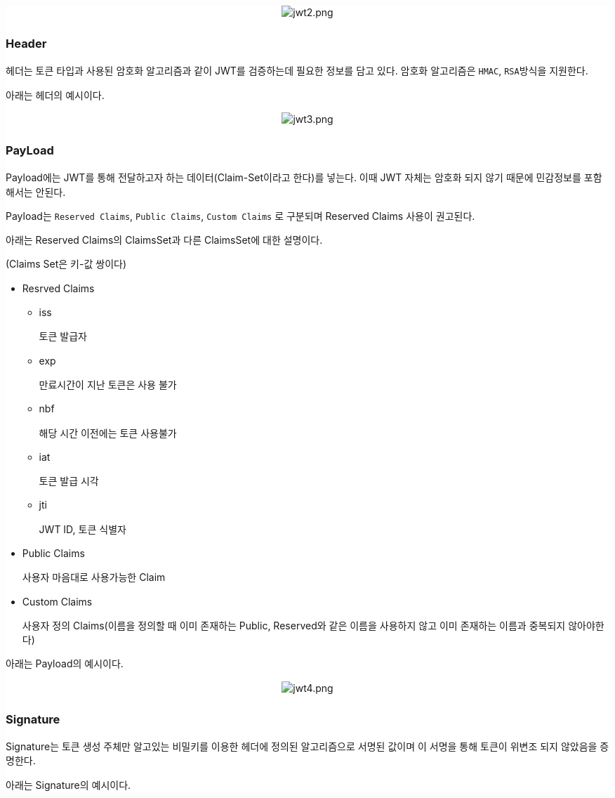 <p align = "center"><img style = "width : auto; height : auto;" alt = "jwt2.png" src = "../../assets/images/spring/jwt2.png"></p> 

### Header

헤더는 토큰 타입과 사용된 암호화 알고리즘과 같이 JWT를 검증하는데 필요한 정보를 담고 있다. 암호화 알고리즘은 `HMAC`, `RSA`방식을 지원한다.

아래는 헤더의 예시이다.

<p align = "center"><img style = "width : auto; height : auto;" alt = "jwt3.png" src = "../../assets/images/spring/jwt3.png"></p> 

### PayLoad

Payload에는 JWT를 통해 전달하고자 하는 데이터(Claim-Set이라고 한다)를 넣는다. 이때 JWT 자체는 암호화 되지 않기 때문에 민감정보를 포함해서는 안된다.

Payload는 `Reserved Claims`, `Public Claims`, `Custom Claims` 로 구분되며 Reserved Claims 사용이 권고된다.

아래는 Reserved Claims의 ClaimsSet과 다른 ClaimsSet에 대한 설명이다.

(Claims Set은 키-값 쌍이다)

- Resrved Claims
    - iss
        
        토큰 발급자
        
    - exp
        
        만료시간이 지난 토큰은 사용 불가
        
    - nbf
        
        해당 시간 이전에는 토큰 사용불가
        
    - iat
        
        토큰 발급 시각
        
    - jti
        
        JWT ID, 토큰 식별자
        
- Public Claims
    
    사용자 마음대로 사용가능한 Claim
    
- Custom Claims
    
    사용자 정의 Claims(이름을 정의할 때 이미 존재하는 Public, Reserved와 같은 이름을 사용하지 않고 이미 존재하는 이름과 중복되지 않아야한다)
    

아래는 Payload의 예시이다.

<p align = "center"><img style = "width : auto; height : auto;" alt = "jwt4.png" src = "../../assets/images/spring/jwt4.png"></p> 


### Signature

Signature는 토큰 생성 주체만 알고있는 비밀키를 이용한 헤더에 정의된 알고리즘으로 서명된 값이며 이 서명을 통해 토큰이 위변조 되지 않았음을 증명한다.

아래는 Signature의 예시이다.
